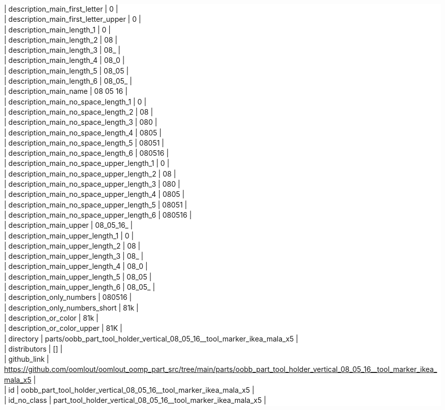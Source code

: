 | description_main_first_letter | 0 |  
| description_main_first_letter_upper | 0 |  
| description_main_length_1 | 0 |  
| description_main_length_2 | 08 |  
| description_main_length_3 | 08_ |  
| description_main_length_4 | 08_0 |  
| description_main_length_5 | 08_05 |  
| description_main_length_6 | 08_05_ |  
| description_main_name | 08 05 16  |  
| description_main_no_space_length_1 | 0 |  
| description_main_no_space_length_2 | 08 |  
| description_main_no_space_length_3 | 080 |  
| description_main_no_space_length_4 | 0805 |  
| description_main_no_space_length_5 | 08051 |  
| description_main_no_space_length_6 | 080516 |  
| description_main_no_space_upper_length_1 | 0 |  
| description_main_no_space_upper_length_2 | 08 |  
| description_main_no_space_upper_length_3 | 080 |  
| description_main_no_space_upper_length_4 | 0805 |  
| description_main_no_space_upper_length_5 | 08051 |  
| description_main_no_space_upper_length_6 | 080516 |  
| description_main_upper | 08_05_16_ |  
| description_main_upper_length_1 | 0 |  
| description_main_upper_length_2 | 08 |  
| description_main_upper_length_3 | 08_ |  
| description_main_upper_length_4 | 08_0 |  
| description_main_upper_length_5 | 08_05 |  
| description_main_upper_length_6 | 08_05_ |  
| description_only_numbers | 080516 |  
| description_only_numbers_short | 81k |  
| description_or_color | 81k |  
| description_or_color_upper | 81K |  
| directory | parts/oobb_part_tool_holder_vertical_08_05_16__tool_marker_ikea_mala_x5 |  
| distributors | [] |  
| github_link | https://github.com/oomlout/oomlout_oomp_part_src/tree/main/parts/oobb_part_tool_holder_vertical_08_05_16__tool_marker_ikea_mala_x5 |  
| id | oobb_part_tool_holder_vertical_08_05_16__tool_marker_ikea_mala_x5 |  
| id_no_class | part_tool_holder_vertical_08_05_16__tool_marker_ikea_mala_x5 |  